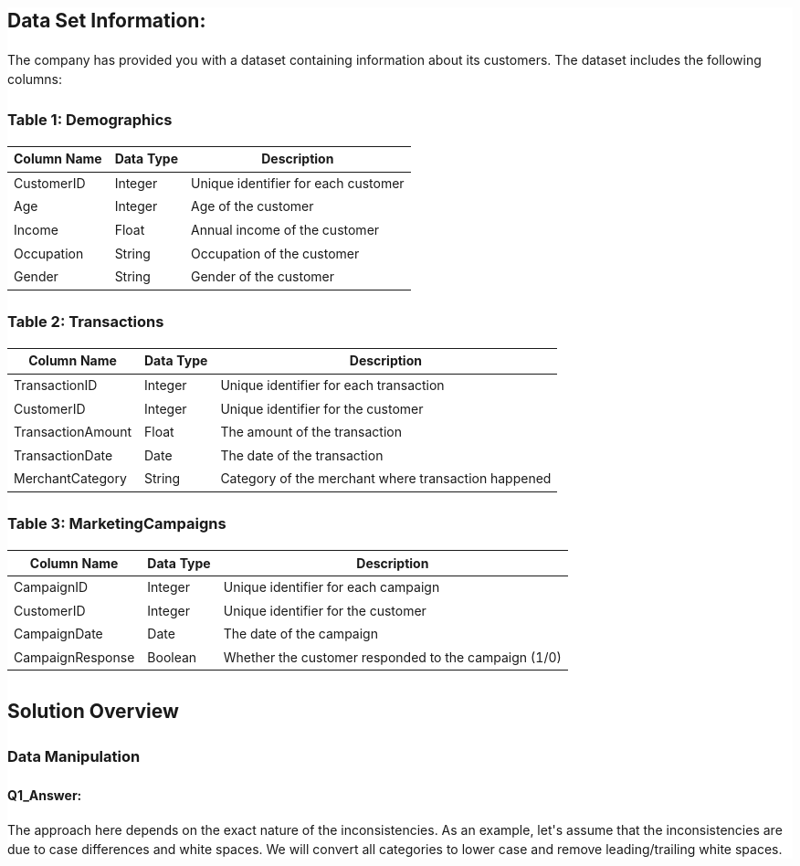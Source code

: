 ## Data Set Information:
The company has provided you with a dataset containing information about its customers. The dataset includes the following columns:

### Table 1: Demographics

| Column Name    | Data Type | Description                                          |
|----------------|-----------|------------------------------------------------------|
| CustomerID     | Integer   | Unique identifier for each customer                  |
| Age            | Integer   | Age of the customer                                  |
| Income         | Float     | Annual income of the customer                        |
| Occupation     | String    | Occupation of the customer                           |
| Gender         | String    | Gender of the customer                               |

### Table 2: Transactions

| Column Name       | Data Type | Description                                          |
|-------------------|-----------|------------------------------------------------------|
| TransactionID     | Integer   | Unique identifier for each transaction               |
| CustomerID        | Integer   | Unique identifier for the customer                   |
| TransactionAmount | Float     | The amount of the transaction                        |
| TransactionDate   | Date      | The date of the transaction                          |
| MerchantCategory  | String    | Category of the merchant where transaction happened  |

### Table 3: MarketingCampaigns

| Column Name     | Data Type | Description                                          |
|-----------------|-----------|------------------------------------------------------|
| CampaignID      | Integer   | Unique identifier for each campaign                  |
| CustomerID      | Integer   | Unique identifier for the customer                   |
| CampaignDate    | Date      | The date of the campaign                             |
| CampaignResponse| Boolean   | Whether the customer responded to the campaign (1/0) |

## Solution Overview

### Data Manipulation

#### Q1_Answer:
The approach here depends on the exact nature of the inconsistencies. As an example, let's assume that the inconsistencies are due to case differences and white spaces. We will convert all categories to lower case and remove leading/trailing white spaces.
